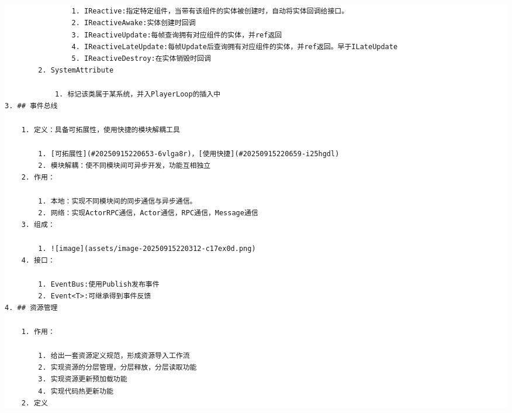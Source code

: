                     1. IReactive:指定特定组件，当带有该组件的实体被创建时，自动将实体回调给接口。
                    2. IReactiveAwake:实体创建时回调
                    3. IReactiveUpdate:每帧查询拥有对应组件的实体，并ref返回
                    4. IReactiveLateUpdate:每帧Update后查询拥有对应组件的实体，并ref返回。早于ILateUpdate
                    5. IReactiveDestroy:在实体销毁时回调
            2. SystemAttribute

                1. 标记该类属于某系统，并入PlayerLoop的插入中
    3. ## 事件总线

        1. 定义：具备可拓展性，使用快捷的模块解耦工具

            1. [可拓展性](#20250915220653-6vlga8r)，[使用快捷](#20250915220659-i25hgdl)
            2. 模块解耦：使不同模块间可异步开发，功能互相独立
        2. 作用：

            1. 本地：实现不同模块间的同步通信与异步通信。
            2. 网络：实现ActorRPC通信，Actor通信，RPC通信，Message通信
        3. 组成：

            1. ![image](assets/image-20250915220312-c17ex0d.png)
        4. 接口：

            1. EventBus:使用Publish发布事件
            2. Event<T>:可继承得到事件反馈
    4. ## 资源管理

        1. 作用：

            1. 给出一套资源定义规范，形成资源导入工作流
            2. 实现资源的分层管理，分层释放，分层读取功能
            3. 实现资源更新预加载功能
            4. 实现代码热更新功能
        2. 定义
